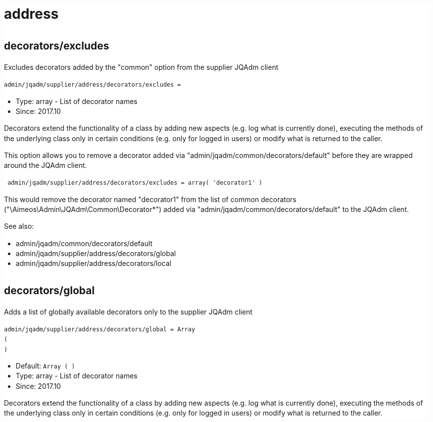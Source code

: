 
# address
## decorators/excludes

Excludes decorators added by the "common" option from the supplier JQAdm client

```
admin/jqadm/supplier/address/decorators/excludes = 
```

* Type: array - List of decorator names
* Since: 2017.10

Decorators extend the functionality of a class by adding new aspects
(e.g. log what is currently done), executing the methods of the underlying
class only in certain conditions (e.g. only for logged in users) or
modify what is returned to the caller.

This option allows you to remove a decorator added via
"admin/jqadm/common/decorators/default" before they are wrapped
around the JQAdm client.

```
 admin/jqadm/supplier/address/decorators/excludes = array( 'decorator1' )
```

This would remove the decorator named "decorator1" from the list of
common decorators ("\Aimeos\Admin\JQAdm\Common\Decorator\*") added via
"admin/jqadm/common/decorators/default" to the JQAdm client.

See also:

* admin/jqadm/common/decorators/default
* admin/jqadm/supplier/address/decorators/global
* admin/jqadm/supplier/address/decorators/local

## decorators/global

Adds a list of globally available decorators only to the supplier JQAdm client

```
admin/jqadm/supplier/address/decorators/global = Array
(
)
```

* Default: `Array
(
)
`
* Type: array - List of decorator names
* Since: 2017.10

Decorators extend the functionality of a class by adding new aspects
(e.g. log what is currently done), executing the methods of the underlying
class only in certain conditions (e.g. only for logged in users) or
modify what is returned to the caller.

